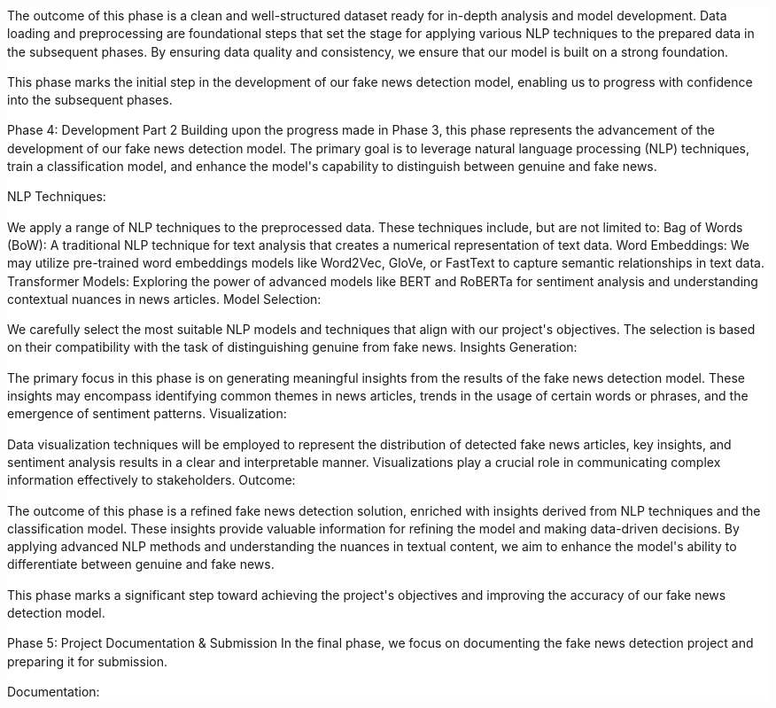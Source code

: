 The outcome of this phase is a clean and well-structured dataset ready for in-depth analysis and model development. Data loading and preprocessing are foundational steps that set the stage for applying various NLP techniques to the prepared data in the subsequent phases. By ensuring data quality and consistency, we ensure that our model is built on a strong foundation.

This phase marks the initial step in the development of our fake news detection model, enabling us to progress with confidence into the subsequent phases.

Phase 4: Development Part 2
Building upon the progress made in Phase 3, this phase represents the advancement of the development of our fake news detection model. The primary goal is to leverage natural language processing (NLP) techniques, train a classification model, and enhance the model's capability to distinguish between genuine and fake news.

NLP Techniques:

We apply a range of NLP techniques to the preprocessed data. These techniques include, but are not limited to:
Bag of Words (BoW): A traditional NLP technique for text analysis that creates a numerical representation of text data.
Word Embeddings: We may utilize pre-trained word embeddings models like Word2Vec, GloVe, or FastText to capture semantic relationships in text data.
Transformer Models: Exploring the power of advanced models like BERT and RoBERTa for sentiment analysis and understanding contextual nuances in news articles.
Model Selection:

We carefully select the most suitable NLP models and techniques that align with our project's objectives. The selection is based on their compatibility with the task of distinguishing genuine from fake news.
Insights Generation:

The primary focus in this phase is on generating meaningful insights from the results of the fake news detection model. These insights may encompass identifying common themes in news articles, trends in the usage of certain words or phrases, and the emergence of sentiment patterns.
Visualization:

Data visualization techniques will be employed to represent the distribution of detected fake news articles, key insights, and sentiment analysis results in a clear and interpretable manner. Visualizations play a crucial role in communicating complex information effectively to stakeholders.
Outcome:

The outcome of this phase is a refined fake news detection solution, enriched with insights derived from NLP techniques and the classification model. These insights provide valuable information for refining the model and making data-driven decisions. By applying advanced NLP methods and understanding the nuances in textual content, we aim to enhance the model's ability to differentiate between genuine and fake news.

This phase marks a significant step toward achieving the project's objectives and improving the accuracy of our fake news detection model.

Phase 5: Project Documentation & Submission
In the final phase, we focus on documenting the fake news detection project and preparing it for submission.

Documentation:

